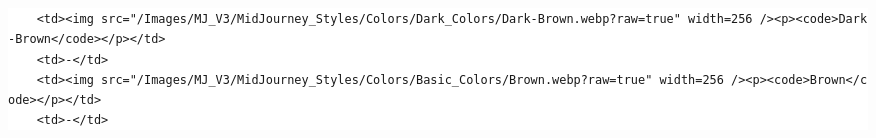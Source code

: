 		<td><img src="/Images/MJ_V3/MidJourney_Styles/Colors/Dark_Colors/Dark-Brown.webp?raw=true" width=256 /><p><code>Dark-Brown</code></p></td>
		<td>-</td>
		<td><img src="/Images/MJ_V3/MidJourney_Styles/Colors/Basic_Colors/Brown.webp?raw=true" width=256 /><p><code>Brown</code></p></td>
		<td>-</td>